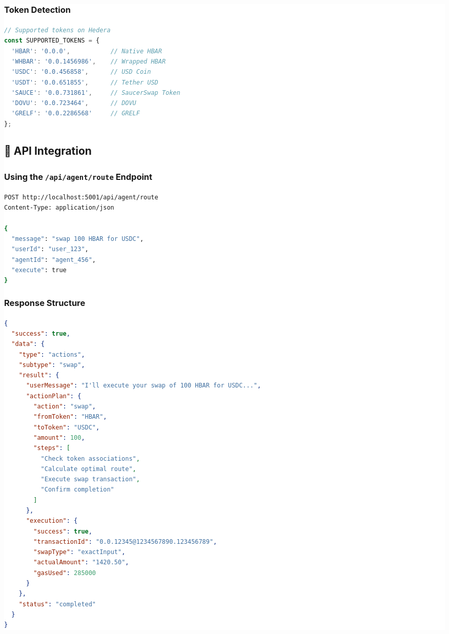 ### Token Detection

```javascript
// Supported tokens on Hedera
const SUPPORTED_TOKENS = {
  'HBAR': '0.0.0',           // Native HBAR
  'WHBAR': '0.0.1456986',    // Wrapped HBAR
  'USDC': '0.0.456858',      // USD Coin
  'USDT': '0.0.651855',      // Tether USD
  'SAUCE': '0.0.731861',     // SaucerSwap Token
  'DOVU': '0.0.723464',      // DOVU
  'GRELF': '0.0.2286568'     // GRELF
};
```

## 🚀 **API Integration**

### Using the `/api/agent/route` Endpoint

```bash
POST http://localhost:5001/api/agent/route
Content-Type: application/json

{
  "message": "swap 100 HBAR for USDC",
  "userId": "user_123",
  "agentId": "agent_456", 
  "execute": true
}
```

### Response Structure

```json
{
  "success": true,
  "data": {
    "type": "actions",
    "subtype": "swap", 
    "result": {
      "userMessage": "I'll execute your swap of 100 HBAR for USDC...",
      "actionPlan": {
        "action": "swap",
        "fromToken": "HBAR",
        "toToken": "USDC", 
        "amount": 100,
        "steps": [
          "Check token associations",
          "Calculate optimal route",
          "Execute swap transaction",
          "Confirm completion"
        ]
      },
      "execution": {
        "success": true,
        "transactionId": "0.0.12345@1234567890.123456789",
        "swapType": "exactInput",
        "actualAmount": "1420.50",
        "gasUsed": 285000
      }
    },
    "status": "completed"
  }
}
```